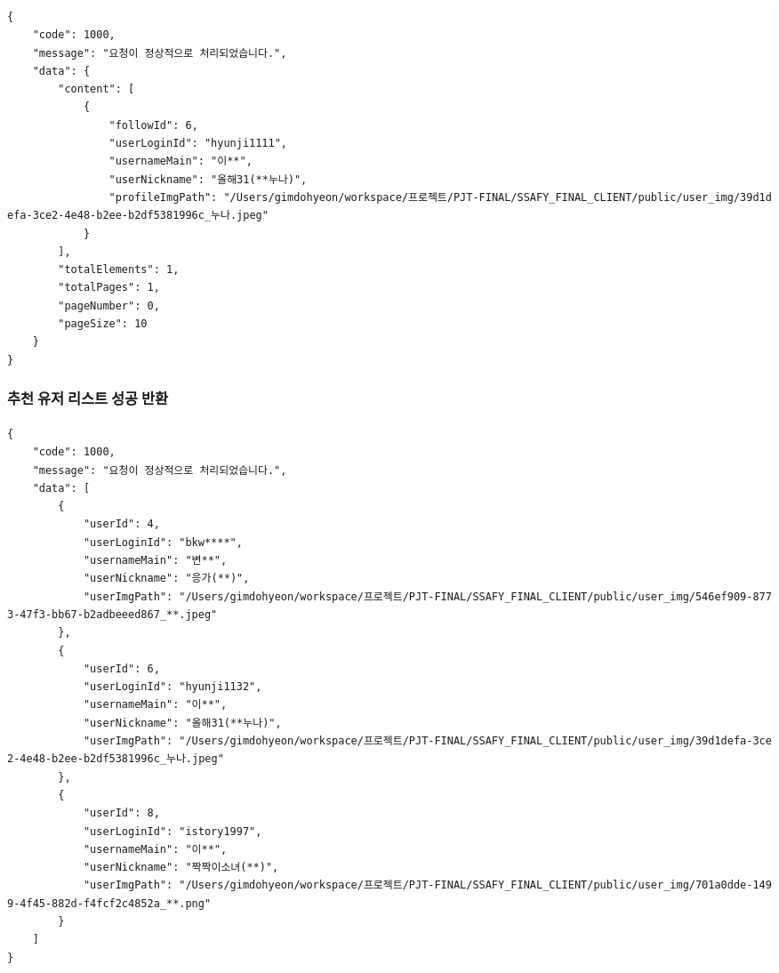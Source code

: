 ```
{
    "code": 1000,
    "message": "요청이 정상적으로 처리되었습니다.",
    "data": {
        "content": [
            {
                "followId": 6,
                "userLoginId": "hyunji1111",
                "usernameMain": "이**",
                "userNickname": "올해31(**누나)",
                "profileImgPath": "/Users/gimdohyeon/workspace/프로젝트/PJT-FINAL/SSAFY_FINAL_CLIENT/public/user_img/39d1defa-3ce2-4e48-b2ee-b2df5381996c_누나.jpeg"
            }
        ],
        "totalElements": 1,
        "totalPages": 1,
        "pageNumber": 0,
        "pageSize": 10
    }
}
```

### <a id="weekly-popular-list">추천 유저 리스트 성공 반환</a>

```
{
    "code": 1000,
    "message": "요청이 정상적으로 처리되었습니다.",
    "data": [
        {
            "userId": 4,
            "userLoginId": "bkw****",
            "usernameMain": "변**",
            "userNickname": "응가(**)",
            "userImgPath": "/Users/gimdohyeon/workspace/프로젝트/PJT-FINAL/SSAFY_FINAL_CLIENT/public/user_img/546ef909-8773-47f3-bb67-b2adbeeed867_**.jpeg"
        },
        {
            "userId": 6,
            "userLoginId": "hyunji1132",
            "usernameMain": "이**",
            "userNickname": "올해31(**누나)",
            "userImgPath": "/Users/gimdohyeon/workspace/프로젝트/PJT-FINAL/SSAFY_FINAL_CLIENT/public/user_img/39d1defa-3ce2-4e48-b2ee-b2df5381996c_누나.jpeg"
        },
        {
            "userId": 8,
            "userLoginId": "istory1997",
            "usernameMain": "이**",
            "userNickname": "짝짝이소녀(**)",
            "userImgPath": "/Users/gimdohyeon/workspace/프로젝트/PJT-FINAL/SSAFY_FINAL_CLIENT/public/user_img/701a0dde-1499-4f45-882d-f4fcf2c4852a_**.png"
        }
    ]
}
```
